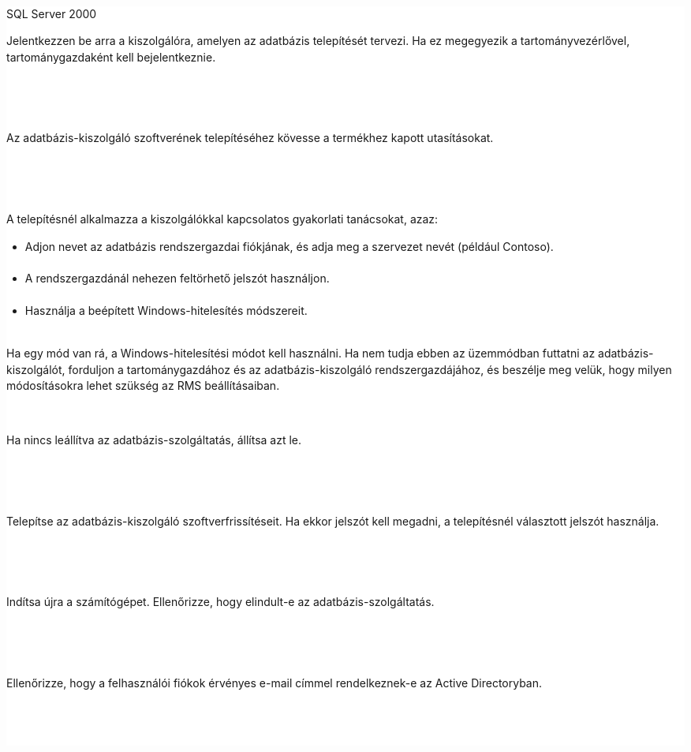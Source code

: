 <tr class="even">
<td style="border:1px solid black;"><p>SQL Server 2000</p></td>
<td style="border:1px solid black;"><p>Jelentkezzen be arra a kiszolgálóra, amelyen az adatbázis telepítését tervezi. Ha ez megegyezik a tartományvezérlővel, tartománygazdaként kell bejelentkeznie.</p></td>
<td style="border:1px solid black;"><p> </p></td>
</tr>  
<tr class="odd">
<td style="border:1px solid black;"><p> </p></td>
<td style="border:1px solid black;"><p>Az adatbázis-kiszolgáló szoftverének telepítéséhez kövesse a termékhez kapott utasításokat.</p></td>
<td style="border:1px solid black;"><p> </p></td>
</tr>  
<tr class="even">
<td style="border:1px solid black;"><p> </p></td>
<td style="border:1px solid black;"><p>A telepítésnél alkalmazza a kiszolgálókkal kapcsolatos gyakorlati tanácsokat, azaz:</p>
<ul>  
<li>Adjon nevet az adatbázis rendszergazdai fiókjának, és adja meg a szervezet nevét (például Contoso).<br />  
<br />  
</li>  
<li>A rendszergazdánál nehezen feltörhető jelszót használjon.<br />  
<br />  
</li>  
<li>Használja a beépített Windows-hitelesítés módszereit.<br />  
<br />  
</li>
</ul></td>
<td style="border:1px solid black;"><p>Ha egy mód van rá, a Windows-hitelesítési módot kell használni. Ha nem tudja ebben az üzemmódban futtatni az adatbázis-kiszolgálót, forduljon a tartománygazdához és az adatbázis-kiszolgáló rendszergazdájához, és beszélje meg velük, hogy milyen módosításokra lehet szükség az RMS beállításaiban.</p></td>
</tr>  
<tr class="odd">
<td style="border:1px solid black;"><p> </p></td>
<td style="border:1px solid black;"><p>Ha nincs leállítva az adatbázis-szolgáltatás, állítsa azt le.</p></td>
<td style="border:1px solid black;"><p> </p></td>
</tr>  
<tr class="even">
<td style="border:1px solid black;"><p> </p></td>
<td style="border:1px solid black;"><p>Telepítse az adatbázis-kiszolgáló szoftverfrissítéseit. Ha ekkor jelszót kell megadni, a telepítésnél választott jelszót használja.</p></td>
<td style="border:1px solid black;"><p> </p></td>
</tr>  
<tr class="odd">
<td style="border:1px solid black;"><p> </p></td>
<td style="border:1px solid black;"><p>Indítsa újra a számítógépet. Ellenőrizze, hogy elindult-e az adatbázis-szolgáltatás.</p></td>
<td style="border:1px solid black;"><p> </p></td>
</tr>  
<tr class="even">
<td style="border:1px solid black;"><p> </p></td>
<td style="border:1px solid black;"><p>Ellenőrizze, hogy a felhasználói fiókok érvényes e-mail címmel rendelkeznek-e az Active Directoryban.</p></td>
<td style="border:1px solid black;"><p> </p></td>
</tr>  
<tr class="odd">
<td style="border:1px solid black;"><p> </p></td>